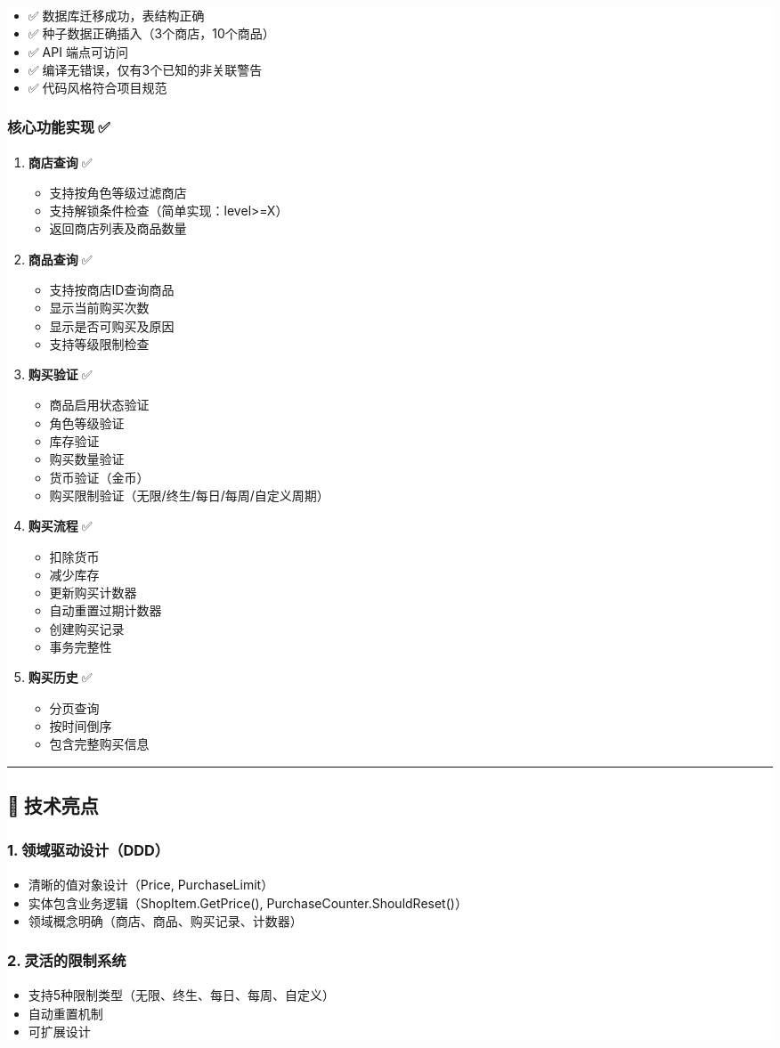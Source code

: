 - ✅ 数据库迁移成功，表结构正确
- ✅ 种子数据正确插入（3个商店，10个商品）
- ✅ API 端点可访问
- ✅ 编译无错误，仅有3个已知的非关联警告
- ✅ 代码风格符合项目规范

### 核心功能实现 ✅

1. **商店查询** ✅
   - 支持按角色等级过滤商店
   - 支持解锁条件检查（简单实现：level>=X）
   - 返回商店列表及商品数量

2. **商品查询** ✅
   - 支持按商店ID查询商品
   - 显示当前购买次数
   - 显示是否可购买及原因
   - 支持等级限制检查

3. **购买验证** ✅
   - 商品启用状态验证
   - 角色等级验证
   - 库存验证
   - 购买数量验证
   - 货币验证（金币）
   - 购买限制验证（无限/终生/每日/每周/自定义周期）

4. **购买流程** ✅
   - 扣除货币
   - 减少库存
   - 更新购买计数器
   - 自动重置过期计数器
   - 创建购买记录
   - 事务完整性

5. **购买历史** ✅
   - 分页查询
   - 按时间倒序
   - 包含完整购买信息

---

## 📝 技术亮点

### 1. 领域驱动设计（DDD）
- 清晰的值对象设计（Price, PurchaseLimit）
- 实体包含业务逻辑（ShopItem.GetPrice(), PurchaseCounter.ShouldReset()）
- 领域概念明确（商店、商品、购买记录、计数器）

### 2. 灵活的限制系统
- 支持5种限制类型（无限、终生、每日、每周、自定义）
- 自动重置机制
- 可扩展设计
